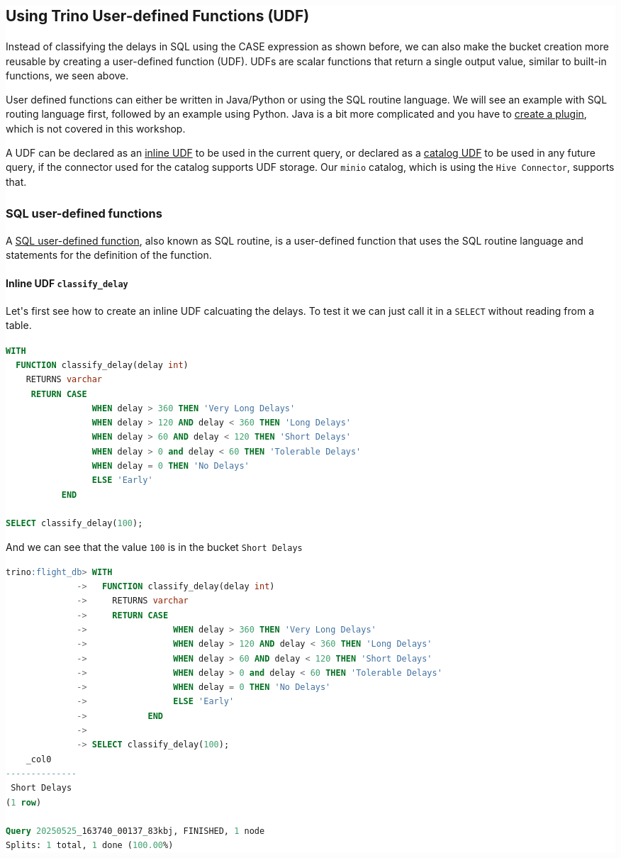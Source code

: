 ## Using Trino User-defined Functions (UDF)

Instead of classifying the delays in SQL using the CASE expression as shown before, we can also make the bucket creation more reusable by creating a user-defined function (UDF). UDFs are scalar functions that return a single output value, similar to built-in functions, we seen above.

User defined functions can either be written in Java/Python or using the SQL routine language. We will see an example with SQL routing language first, followed by an example using Python. Java is a bit more  complicated and you have to [create a plugin](https://trino.io/docs/current/develop/functions.html), which is not covered in this workshop.

A UDF can be declared as an [inline UDF](https://trino.io/docs/current/udf/introduction.html#udf-inline) to be used in the current query, or declared as a [catalog UDF](https://trino.io/docs/current/udf/introduction.html#udf-catalog) to be used in any future query, if the connector used for the catalog supports UDF storage. Our `minio` catalog, which is using the `Hive Connector`, supports that. 

### SQL user-defined functions

A [SQL user-defined function](https://trino.io/docs/current/udf/sql.html), also known as SQL routine, is a user-defined function that uses the SQL routine language and statements for the definition of the function.

#### Inline UDF `classify_delay`

Let's first see how to create an inline UDF calcuating the delays. To test it we can just call it in a `SELECT` without reading from a table.

```sql
WITH 
  FUNCTION classify_delay(delay int) 
    RETURNS varchar
	 RETURN CASE
		         WHEN delay > 360 THEN 'Very Long Delays'
		         WHEN delay > 120 AND delay < 360 THEN 'Long Delays'
		         WHEN delay > 60 AND delay < 120 THEN 'Short Delays'
		         WHEN delay > 0 and delay < 60 THEN 'Tolerable Delays'
		         WHEN delay = 0 THEN 'No Delays'
		         ELSE 'Early'
           END
    
SELECT classify_delay(100); 
```

And we can see that the value `100` is in the bucket `Short Delays`

```sql
trino:flight_db> WITH 
              ->   FUNCTION classify_delay(delay int) 
              ->     RETURNS varchar
              ->     RETURN CASE
              ->                 WHEN delay > 360 THEN 'Very Long Delays'
              ->                 WHEN delay > 120 AND delay < 360 THEN 'Long Delays'
              ->                 WHEN delay > 60 AND delay < 120 THEN 'Short Delays'
              ->                 WHEN delay > 0 and delay < 60 THEN 'Tolerable Delays'
              ->                 WHEN delay = 0 THEN 'No Delays'
              ->                 ELSE 'Early'
              ->            END
              ->     
              -> SELECT classify_delay(100); 
    _col0     
--------------
 Short Delays 
(1 row)

Query 20250525_163740_00137_83kbj, FINISHED, 1 node
Splits: 1 total, 1 done (100.00%)
```